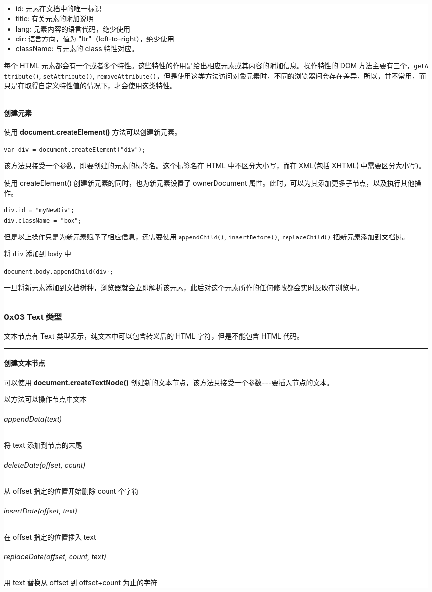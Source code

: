 * id: 元素在文档中的唯一标识
* title: 有关元素的附加说明
* lang: 元素内容的语言代码，绝少使用
* dir: 语言方向，值为 "ltr"（left-to-right），绝少使用
* className: 与元素的 class 特性对应。

每个 HTML 元素都会有一个或者多个特性。这些特性的作用是给出相应元素或其内容的附加信息。操作特性的 DOM 方法主要有三个，`getAttribute()`, `setAttribute()`, `removeAttribute()`，但是使用这类方法访问对象元素时，不同的浏览器间会存在差异，所以，并不常用，而只是在取得自定义特性值的情况下，才会使用这类特性。

---
#### 创建元素
使用 **document.createElement()** 方法可以创建新元素。

```
var div = document.createElement("div");
```

该方法只接受一个参数，即要创建的元素的标签名。这个标签名在 HTML 中不区分大小写，而在 XML(包括 XHTML) 中需要区分大小写)。

使用 createElement() 创建新元素的同时，也为新元素设置了 ownerDocument 属性。此时，可以为其添加更多子节点，以及执行其他操作。

```
div.id = "myNewDiv";
div.className = "box";
```

但是以上操作只是为新元素赋予了相应信息，还需要使用 `appendChild()`, `insertBefore()`, `replaceChild()` 把新元素添加到文档树。

将 `div` 添加到 `body` 中

```
document.body.appendChild(div);
```

一旦将新元素添加到文档树种，浏览器就会立即解析该元素，此后对这个元素所作的任何修改都会实时反映在浏览中。

---
### 0x03 Text 类型
文本节点有 Text 类型表示，纯文本中可以包含转义后的 HTML 字符，但是不能包含 HTML 代码。

----
#### 创建文本节点
可以使用 **document.createTextNode()** 创建新的文本节点，该方法只接受一个参数---要插入节点的文本。


以方法可以操作节点中文本

###### appendData(text)
将 text 添加到节点的末尾

###### deleteDate(offset, count)
从 offset 指定的位置开始删除 count 个字符

###### insertDate(offset, text)
在 offset 指定的位置插入 text

###### replaceDate(offset, count, text)
用 text 替换从 offset 到 offset+count 为止的字符
